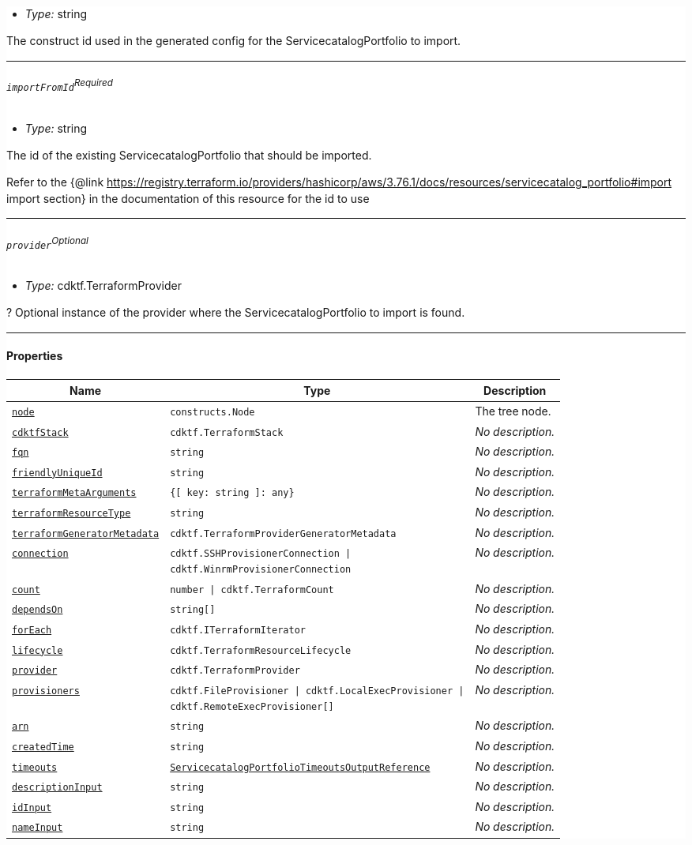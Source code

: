- *Type:* string

The construct id used in the generated config for the ServicecatalogPortfolio to import.

---

###### `importFromId`<sup>Required</sup> <a name="importFromId" id="@cdktf/aws-cdk.servicecatalogPortfolio.ServicecatalogPortfolio.generateConfigForImport.parameter.importFromId"></a>

- *Type:* string

The id of the existing ServicecatalogPortfolio that should be imported.

Refer to the {@link https://registry.terraform.io/providers/hashicorp/aws/3.76.1/docs/resources/servicecatalog_portfolio#import import section} in the documentation of this resource for the id to use

---

###### `provider`<sup>Optional</sup> <a name="provider" id="@cdktf/aws-cdk.servicecatalogPortfolio.ServicecatalogPortfolio.generateConfigForImport.parameter.provider"></a>

- *Type:* cdktf.TerraformProvider

? Optional instance of the provider where the ServicecatalogPortfolio to import is found.

---

#### Properties <a name="Properties" id="Properties"></a>

| **Name** | **Type** | **Description** |
| --- | --- | --- |
| <code><a href="#@cdktf/aws-cdk.servicecatalogPortfolio.ServicecatalogPortfolio.property.node">node</a></code> | <code>constructs.Node</code> | The tree node. |
| <code><a href="#@cdktf/aws-cdk.servicecatalogPortfolio.ServicecatalogPortfolio.property.cdktfStack">cdktfStack</a></code> | <code>cdktf.TerraformStack</code> | *No description.* |
| <code><a href="#@cdktf/aws-cdk.servicecatalogPortfolio.ServicecatalogPortfolio.property.fqn">fqn</a></code> | <code>string</code> | *No description.* |
| <code><a href="#@cdktf/aws-cdk.servicecatalogPortfolio.ServicecatalogPortfolio.property.friendlyUniqueId">friendlyUniqueId</a></code> | <code>string</code> | *No description.* |
| <code><a href="#@cdktf/aws-cdk.servicecatalogPortfolio.ServicecatalogPortfolio.property.terraformMetaArguments">terraformMetaArguments</a></code> | <code>{[ key: string ]: any}</code> | *No description.* |
| <code><a href="#@cdktf/aws-cdk.servicecatalogPortfolio.ServicecatalogPortfolio.property.terraformResourceType">terraformResourceType</a></code> | <code>string</code> | *No description.* |
| <code><a href="#@cdktf/aws-cdk.servicecatalogPortfolio.ServicecatalogPortfolio.property.terraformGeneratorMetadata">terraformGeneratorMetadata</a></code> | <code>cdktf.TerraformProviderGeneratorMetadata</code> | *No description.* |
| <code><a href="#@cdktf/aws-cdk.servicecatalogPortfolio.ServicecatalogPortfolio.property.connection">connection</a></code> | <code>cdktf.SSHProvisionerConnection \| cdktf.WinrmProvisionerConnection</code> | *No description.* |
| <code><a href="#@cdktf/aws-cdk.servicecatalogPortfolio.ServicecatalogPortfolio.property.count">count</a></code> | <code>number \| cdktf.TerraformCount</code> | *No description.* |
| <code><a href="#@cdktf/aws-cdk.servicecatalogPortfolio.ServicecatalogPortfolio.property.dependsOn">dependsOn</a></code> | <code>string[]</code> | *No description.* |
| <code><a href="#@cdktf/aws-cdk.servicecatalogPortfolio.ServicecatalogPortfolio.property.forEach">forEach</a></code> | <code>cdktf.ITerraformIterator</code> | *No description.* |
| <code><a href="#@cdktf/aws-cdk.servicecatalogPortfolio.ServicecatalogPortfolio.property.lifecycle">lifecycle</a></code> | <code>cdktf.TerraformResourceLifecycle</code> | *No description.* |
| <code><a href="#@cdktf/aws-cdk.servicecatalogPortfolio.ServicecatalogPortfolio.property.provider">provider</a></code> | <code>cdktf.TerraformProvider</code> | *No description.* |
| <code><a href="#@cdktf/aws-cdk.servicecatalogPortfolio.ServicecatalogPortfolio.property.provisioners">provisioners</a></code> | <code>cdktf.FileProvisioner \| cdktf.LocalExecProvisioner \| cdktf.RemoteExecProvisioner[]</code> | *No description.* |
| <code><a href="#@cdktf/aws-cdk.servicecatalogPortfolio.ServicecatalogPortfolio.property.arn">arn</a></code> | <code>string</code> | *No description.* |
| <code><a href="#@cdktf/aws-cdk.servicecatalogPortfolio.ServicecatalogPortfolio.property.createdTime">createdTime</a></code> | <code>string</code> | *No description.* |
| <code><a href="#@cdktf/aws-cdk.servicecatalogPortfolio.ServicecatalogPortfolio.property.timeouts">timeouts</a></code> | <code><a href="#@cdktf/aws-cdk.servicecatalogPortfolio.ServicecatalogPortfolioTimeoutsOutputReference">ServicecatalogPortfolioTimeoutsOutputReference</a></code> | *No description.* |
| <code><a href="#@cdktf/aws-cdk.servicecatalogPortfolio.ServicecatalogPortfolio.property.descriptionInput">descriptionInput</a></code> | <code>string</code> | *No description.* |
| <code><a href="#@cdktf/aws-cdk.servicecatalogPortfolio.ServicecatalogPortfolio.property.idInput">idInput</a></code> | <code>string</code> | *No description.* |
| <code><a href="#@cdktf/aws-cdk.servicecatalogPortfolio.ServicecatalogPortfolio.property.nameInput">nameInput</a></code> | <code>string</code> | *No description.* |